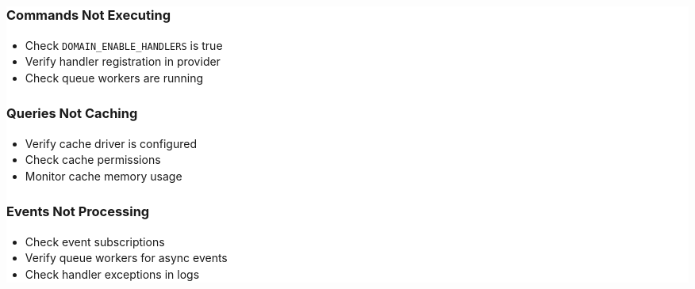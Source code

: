 ### Commands Not Executing
- Check `DOMAIN_ENABLE_HANDLERS` is true
- Verify handler registration in provider
- Check queue workers are running

### Queries Not Caching
- Verify cache driver is configured
- Check cache permissions
- Monitor cache memory usage

### Events Not Processing
- Check event subscriptions
- Verify queue workers for async events
- Check handler exceptions in logs